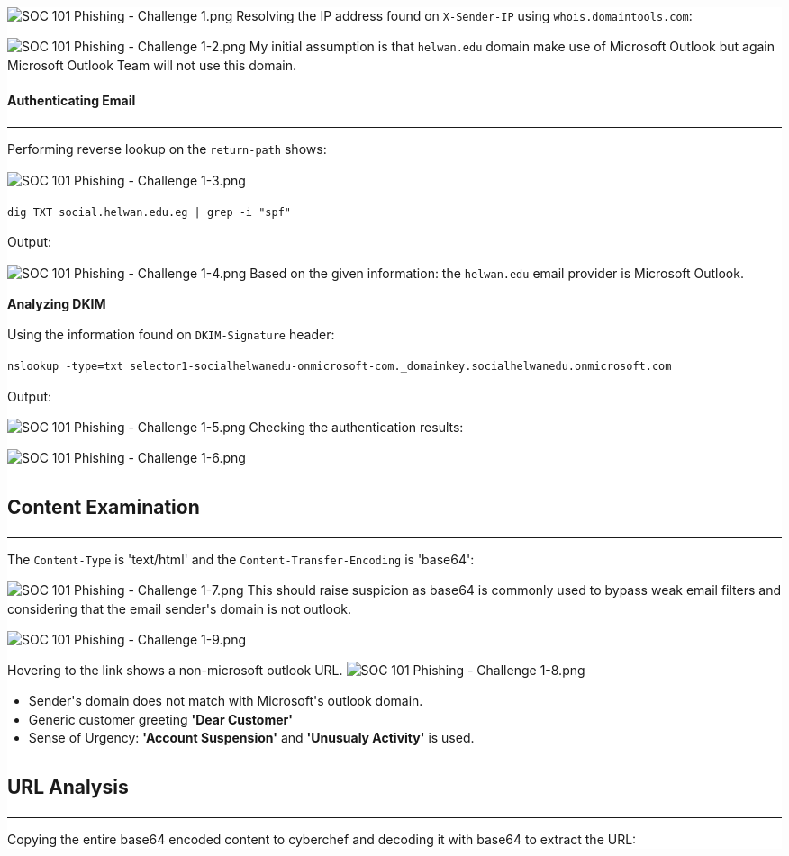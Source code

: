 ![SOC 101 Phishing - Challenge 1.png](/img/user/cards/blue-team/phishing/images/SOC%20101%20Phishing%20-%20Challenge%201.png)
Resolving the IP address found on `X-Sender-IP` using `whois.domaintools.com`:

![SOC 101 Phishing - Challenge 1-2.png](/img/user/cards/blue-team/phishing/images/SOC%20101%20Phishing%20-%20Challenge%201-2.png)
My initial assumption is that `helwan.edu` domain make use of Microsoft Outlook but again Microsoft Outlook Team will not use this domain.
#### Authenticating Email
---
Performing reverse lookup on the `return-path` shows:

![SOC 101 Phishing - Challenge 1-3.png](/img/user/cards/blue-team/phishing/images/SOC%20101%20Phishing%20-%20Challenge%201-3.png)

```
dig TXT social.helwan.edu.eg | grep -i "spf"
```

Output:

![SOC 101 Phishing - Challenge 1-4.png](/img/user/cards/blue-team/phishing/images/SOC%20101%20Phishing%20-%20Challenge%201-4.png)
Based on the given information: the `helwan.edu` email provider is Microsoft Outlook.

**Analyzing DKIM**

Using the information found on `DKIM-Signature` header:

```
nslookup -type=txt selector1-socialhelwanedu-onmicrosoft-com._domainkey.socialhelwanedu.onmicrosoft.com
```

Output:

![SOC 101 Phishing - Challenge 1-5.png](/img/user/cards/blue-team/phishing/images/SOC%20101%20Phishing%20-%20Challenge%201-5.png)
Checking the authentication results:

![SOC 101 Phishing - Challenge 1-6.png](/img/user/cards/blue-team/phishing/images/SOC%20101%20Phishing%20-%20Challenge%201-6.png)
## Content Examination
---
The `Content-Type` is 'text/html' and the `Content-Transfer-Encoding` is 'base64':

![SOC 101 Phishing - Challenge 1-7.png](/img/user/cards/blue-team/phishing/images/SOC%20101%20Phishing%20-%20Challenge%201-7.png)
This should raise suspicion as base64 is commonly used to bypass weak email filters and considering that the email sender's domain is not outlook.

![SOC 101 Phishing - Challenge 1-9.png](/img/user/cards/blue-team/phishing/images/SOC%20101%20Phishing%20-%20Challenge%201-9.png)

Hovering to the link shows a non-microsoft outlook URL.
![SOC 101 Phishing - Challenge 1-8.png](/img/user/cards/blue-team/phishing/images/SOC%20101%20Phishing%20-%20Challenge%201-8.png)
- Sender's domain does not match with Microsoft's outlook domain.
- Generic customer greeting **'Dear Customer'**
- Sense of Urgency: **'Account Suspension'** and **'Unusualy Activity'** is used.
## URL Analysis
---
Copying the entire base64 encoded content to cyberchef and decoding it with base64 to extract the URL:
